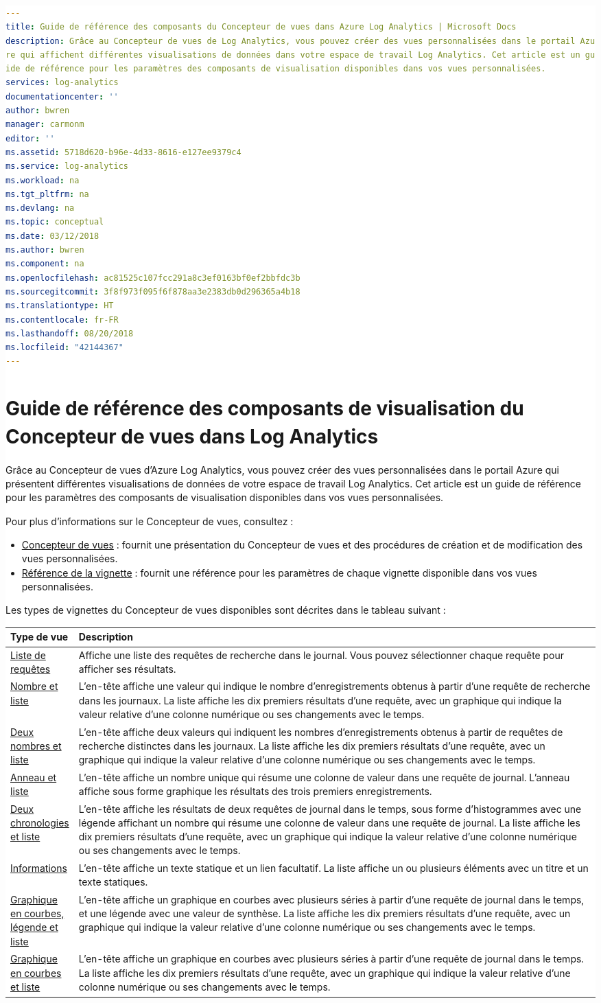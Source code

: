 ```yaml
---
title: Guide de référence des composants du Concepteur de vues dans Azure Log Analytics | Microsoft Docs
description: Grâce au Concepteur de vues de Log Analytics, vous pouvez créer des vues personnalisées dans le portail Azure qui affichent différentes visualisations de données dans votre espace de travail Log Analytics. Cet article est un guide de référence pour les paramètres des composants de visualisation disponibles dans vos vues personnalisées.
services: log-analytics
documentationcenter: ''
author: bwren
manager: carmonm
editor: ''
ms.assetid: 5718d620-b96e-4d33-8616-e127ee9379c4
ms.service: log-analytics
ms.workload: na
ms.tgt_pltfrm: na
ms.devlang: na
ms.topic: conceptual
ms.date: 03/12/2018
ms.author: bwren
ms.component: na
ms.openlocfilehash: ac81525c107fcc291a8c3ef0163bf0ef2bbfdc3b
ms.sourcegitcommit: 3f8f973f095f6f878aa3e2383db0d296365a4b18
ms.translationtype: HT
ms.contentlocale: fr-FR
ms.lasthandoff: 08/20/2018
ms.locfileid: "42144367"
---
```

# <a name="reference-guide-to-view-designer-visualization-parts-in-log-analytics"></a>Guide de référence des composants de visualisation du Concepteur de vues dans Log Analytics
Grâce au Concepteur de vues d’Azure Log Analytics, vous pouvez créer des vues personnalisées dans le portail Azure qui présentent différentes visualisations de données de votre espace de travail Log Analytics. Cet article est un guide de référence pour les paramètres des composants de visualisation disponibles dans vos vues personnalisées.

Pour plus d’informations sur le Concepteur de vues, consultez :

* [Concepteur de vues](log-analytics-view-designer.md) : fournit une présentation du Concepteur de vues et des procédures de création et de modification des vues personnalisées.
* [Référence de la vignette](log-analytics-view-designer-tiles.md) : fournit une référence pour les paramètres de chaque vignette disponible dans vos vues personnalisées.


Les types de vignettes du Concepteur de vues disponibles sont décrites dans le tableau suivant :

| Type de vue | Description |
|:--- |:--- |
| [Liste de requêtes](#list-of-queries-part) |Affiche une liste des requêtes de recherche dans le journal. Vous pouvez sélectionner chaque requête pour afficher ses résultats. |
| [Nombre et liste](#number-and-list-part) |L’en-tête affiche une valeur qui indique le nombre d’enregistrements obtenus à partir d’une requête de recherche dans les journaux. La liste affiche les dix premiers résultats d’une requête, avec un graphique qui indique la valeur relative d’une colonne numérique ou ses changements avec le temps. |
| [Deux nombres et liste](#two-numbers-and-list-part) |L’en-tête affiche deux valeurs qui indiquent les nombres d’enregistrements obtenus à partir de requêtes de recherche distinctes dans les journaux. La liste affiche les dix premiers résultats d’une requête, avec un graphique qui indique la valeur relative d’une colonne numérique ou ses changements avec le temps. |
| [Anneau et liste](#donut-and-list-part) |L’en-tête affiche un nombre unique qui résume une colonne de valeur dans une requête de journal. L’anneau affiche sous forme graphique les résultats des trois premiers enregistrements. |
| [Deux chronologies et liste](#two-timelines-and-list-part) |L’en-tête affiche les résultats de deux requêtes de journal dans le temps, sous forme d’histogrammes avec une légende affichant un nombre qui résume une colonne de valeur dans une requête de journal. La liste affiche les dix premiers résultats d’une requête, avec un graphique qui indique la valeur relative d’une colonne numérique ou ses changements avec le temps. |
| [Informations](#information-part) |L’en-tête affiche un texte statique et un lien facultatif. La liste affiche un ou plusieurs éléments avec un titre et un texte statiques. |
| [Graphique en courbes, légende et liste](#line-chart-callout-and-list-part) |L’en-tête affiche un graphique en courbes avec plusieurs séries à partir d’une requête de journal dans le temps, et une légende avec une valeur de synthèse. La liste affiche les dix premiers résultats d’une requête, avec un graphique qui indique la valeur relative d’une colonne numérique ou ses changements avec le temps. |
| [Graphique en courbes et liste](#line-chart-and-list-part) |L’en-tête affiche un graphique en courbes avec plusieurs séries à partir d’une requête de journal dans le temps. La liste affiche les dix premiers résultats d’une requête, avec un graphique qui indique la valeur relative d’une colonne numérique ou ses changements avec le temps. |